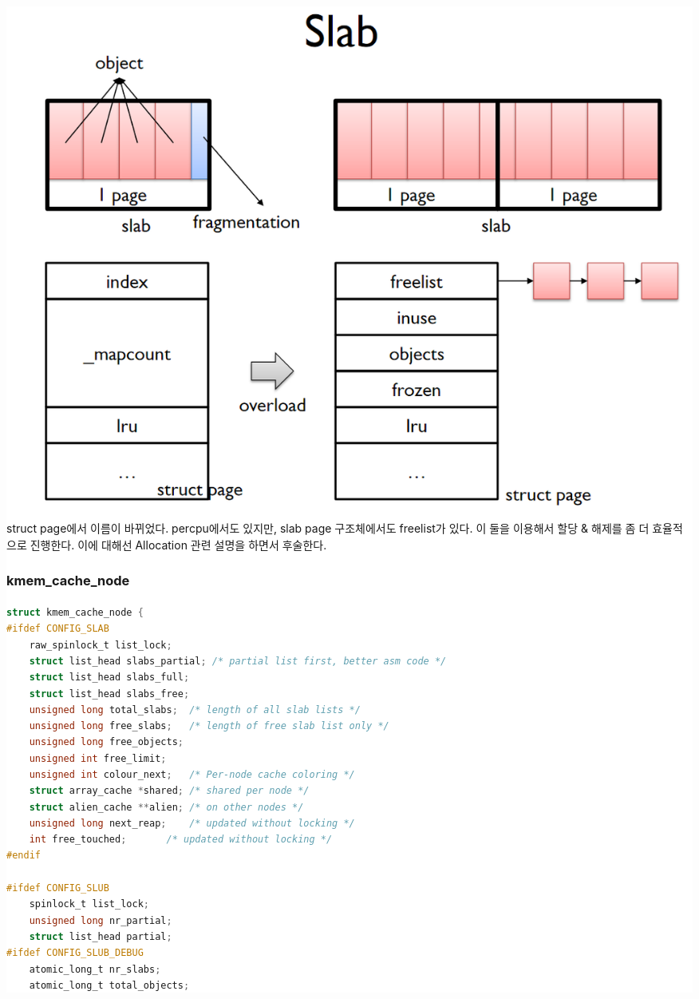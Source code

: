 ![](/blog/Linux_kernel_SLUB_Allocator/be12a010b5af61c01ff4b128928a5c61.png)
struct page에서 이름이 바뀌었다.
percpu에서도 있지만, slab page 구조체에서도 freelist가 있다.
이 둘을 이용해서 할당 & 해제를 좀 더 효율적으로 진행한다.
이에 대해선 Allocation 관련 설명을 하면서 후술한다.
### kmem_cache_node
```c
struct kmem_cache_node {
#ifdef CONFIG_SLAB
	raw_spinlock_t list_lock;
	struct list_head slabs_partial;	/* partial list first, better asm code */
	struct list_head slabs_full;
	struct list_head slabs_free;
	unsigned long total_slabs;	/* length of all slab lists */
	unsigned long free_slabs;	/* length of free slab list only */
	unsigned long free_objects;
	unsigned int free_limit;
	unsigned int colour_next;	/* Per-node cache coloring */
	struct array_cache *shared;	/* shared per node */
	struct alien_cache **alien;	/* on other nodes */
	unsigned long next_reap;	/* updated without locking */
	int free_touched;		/* updated without locking */
#endif

#ifdef CONFIG_SLUB
	spinlock_t list_lock;
	unsigned long nr_partial;
	struct list_head partial;
#ifdef CONFIG_SLUB_DEBUG
	atomic_long_t nr_slabs;
	atomic_long_t total_objects;
```
